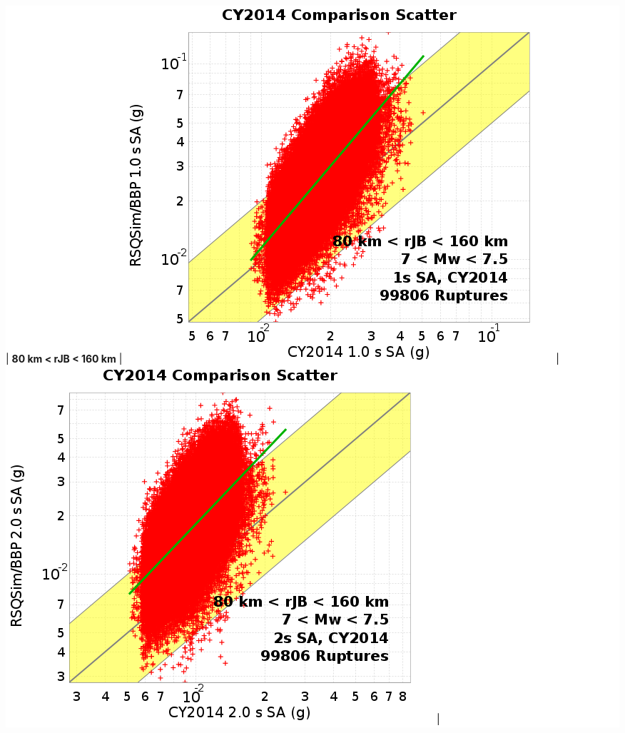 | **80 km < rJB < 160 km** | ![Scatter Plot](resources/All_Sites_mag_7_7.5_dist_80_160_1s_CY2014_scatter.png) | ![Scatter Plot](resources/All_Sites_mag_7_7.5_dist_80_160_2s_CY2014_scatter.png) |